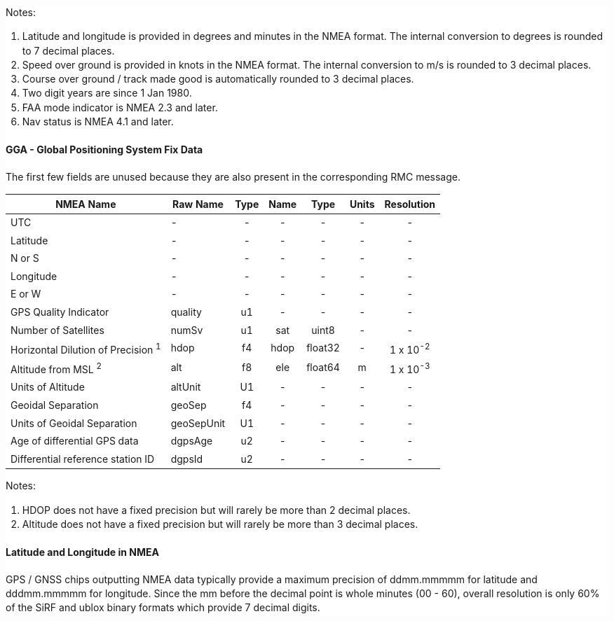 Notes:

1. Latitude and longitude is provided in degrees and minutes in the NMEA format. The internal conversion to degrees is rounded to 7 decimal places.
2. Speed over ground is provided in knots in the NMEA format. The internal conversion to m/s is rounded to 3 decimal places.
3. Course over ground / track made good is automatically rounded to 3 decimal places.
4. Two digit years are since 1 Jan 1980.
5. FAA mode indicator is NMEA 2.3 and later.
6. Nav status is NMEA 4.1 and later.



#### GGA - Global Positioning System Fix Data

The first few fields are unused because they are also present in the corresponding RMC message.

| NMEA Name                                     | Raw Name   | Type | Name |  Type   | Units |     Resolution      |
| --------------------------------------------- | ---------- | :--: | :--: | :-----: | :---: | :-----------------: |
| UTC                                           | -          |  -   |  -   |    -    |   -   |          -          |
| Latitude                                      | -          |  -   |  -   |    -    |   -   |          -          |
| N or S                                        | -          |  -   |  -   |    -    |   -   |          -          |
| Longitude                                     | -          |  -   |  -   |    -    |   -   |          -          |
| E or W                                        | -          |  -   |  -   |    -    |   -   |          -          |
| GPS Quality Indicator                         | quality    |  u1  |  -   |    -    |   -   |          -          |
| Number of Satellites                          | numSv      |  u1  | sat  |  uint8  |   -   |          -          |
| Horizontal Dilution of Precision <sup>1</sup> | hdop       |  f4  | hdop | float32 |   -   | 1 x 10<sup>-2</sup> |
| Altitude from MSL <sup>2</sup>                | alt        |  f8  | ele  | float64 |   m   | 1 x 10<sup>-3</sup> |
| Units of Altitude                             | altUnit    |  U1  |  -   |    -    |   -   |          -          |
| Geoidal Separation                            | geoSep     |  f4  |  -   |    -    |   -   |          -          |
| Units of Geoidal Separation                   | geoSepUnit |  U1  |  -   |    -    |   -   |          -          |
| Age of differential GPS data                  | dgpsAge    |  u2  |  -   |    -    |   -   |          -          |
| Differential reference station ID             | dgpsId     |  u2  |  -   |    -    |   -   |          -          |

Notes:

1. HDOP does not have a fixed precision but will rarely be more than 2 decimal places.
2. Altitude does not have a fixed precision but will rarely be more than 3 decimal places.



#### Latitude and Longitude in NMEA

GPS / GNSS chips outputting NMEA data typically provide a maximum precision of ddmm.mmmmm for latitude and dddmm.mmmmm for longitude. Since the mm before the decimal point is whole minutes (00 - 60), overall resolution is only 60% of the SiRF and ublox binary formats which provide 7 decimal digits.
